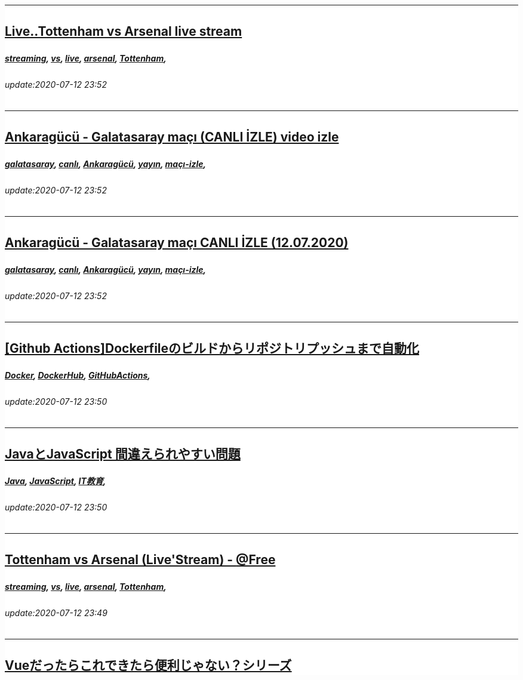 
---
## [Live..Tottenham vs Arsenal live stream](https://qiita.com/Tottenham-vs-Arsenal-Live/items/eb922dc4f0dd2ff716be)
##### [streaming](https://qiita.com/tags/streaming), [vs](https://qiita.com/tags/vs), [live](https://qiita.com/tags/live), [arsenal](https://qiita.com/tags/arsenal), [Tottenham](https://qiita.com/tags/Tottenham), 
###### update:2020-07-12 23:52
---
## [Ankaragücü - Galatasaray maçı (CANLI İZLE) video izle](https://qiita.com/SherylKHynes2/items/65d7701e05335881543c)
##### [galatasaray](https://qiita.com/tags/galatasaray), [canlı](https://qiita.com/tags/canlı), [Ankaragücü](https://qiita.com/tags/Ankaragücü), [yayın](https://qiita.com/tags/yayın), [maçı-izle](https://qiita.com/tags/maçı-izle), 
###### update:2020-07-12 23:52
---
## [Ankaragücü - Galatasaray maçı CANLI İZLE (12.07.2020) ](https://qiita.com/SherylKHynes2/items/c0a99dca317c675a1b14)
##### [galatasaray](https://qiita.com/tags/galatasaray), [canlı](https://qiita.com/tags/canlı), [Ankaragücü](https://qiita.com/tags/Ankaragücü), [yayın](https://qiita.com/tags/yayın), [maçı-izle](https://qiita.com/tags/maçı-izle), 
###### update:2020-07-12 23:52
---
## [[Github Actions]Dockerfileのビルドからリポジトリプッシュまで自動化](https://qiita.com/prs-watch/items/d8fc884bd0a68f21931a)
##### [Docker](https://qiita.com/tags/Docker), [DockerHub](https://qiita.com/tags/DockerHub), [GitHubActions](https://qiita.com/tags/GitHubActions), 
###### update:2020-07-12 23:50
---
## [JavaとJavaScript 間違えられやすい問題](https://qiita.com/ymd65536/items/64c13df9b4983ea138ea)
##### [Java](https://qiita.com/tags/Java), [JavaScript](https://qiita.com/tags/JavaScript), [IT教育](https://qiita.com/tags/IT教育), 
###### update:2020-07-12 23:50
---
## [Tottenham vs Arsenal (Live'Stream) - <Live> @Free](https://qiita.com/Tottenham-vs-Arsenal-Live/items/5eca7965d7c2636dc3f0)
##### [streaming](https://qiita.com/tags/streaming), [vs](https://qiita.com/tags/vs), [live](https://qiita.com/tags/live), [arsenal](https://qiita.com/tags/arsenal), [Tottenham](https://qiita.com/tags/Tottenham), 
###### update:2020-07-12 23:49
---
## [Vueだったらこれできたら便利じゃない？シリーズ](https://qiita.com/Seastar14/items/71713d7d329d0ce7860f)
